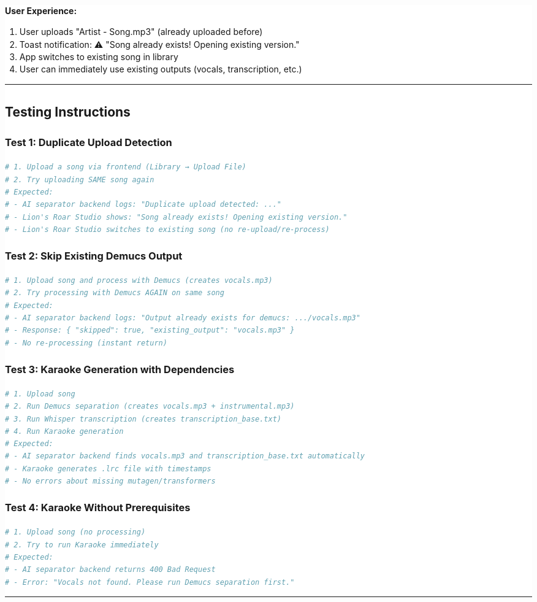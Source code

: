 **User Experience:**
1. User uploads "Artist - Song.mp3" (already uploaded before)
2. Toast notification: ⚠️ "Song already exists! Opening existing version."
3. App switches to existing song in library
4. User can immediately use existing outputs (vocals, transcription, etc.)

---

## Testing Instructions

### Test 1: Duplicate Upload Detection
```bash
# 1. Upload a song via frontend (Library → Upload File)
# 2. Try uploading SAME song again
# Expected:
# - AI separator backend logs: "Duplicate upload detected: ..."
# - Lion's Roar Studio shows: "Song already exists! Opening existing version."
# - Lion's Roar Studio switches to existing song (no re-upload/re-process)
```

### Test 2: Skip Existing Demucs Output
```bash
# 1. Upload song and process with Demucs (creates vocals.mp3)
# 2. Try processing with Demucs AGAIN on same song
# Expected:
# - AI separator backend logs: "Output already exists for demucs: .../vocals.mp3"
# - Response: { "skipped": true, "existing_output": "vocals.mp3" }
# - No re-processing (instant return)
```

### Test 3: Karaoke Generation with Dependencies
```bash
# 1. Upload song
# 2. Run Demucs separation (creates vocals.mp3 + instrumental.mp3)
# 3. Run Whisper transcription (creates transcription_base.txt)
# 4. Run Karaoke generation
# Expected:
# - AI separator backend finds vocals.mp3 and transcription_base.txt automatically
# - Karaoke generates .lrc file with timestamps
# - No errors about missing mutagen/transformers
```

### Test 4: Karaoke Without Prerequisites
```bash
# 1. Upload song (no processing)
# 2. Try to run Karaoke immediately
# Expected:
# - AI separator backend returns 400 Bad Request
# - Error: "Vocals not found. Please run Demucs separation first."
```

---
